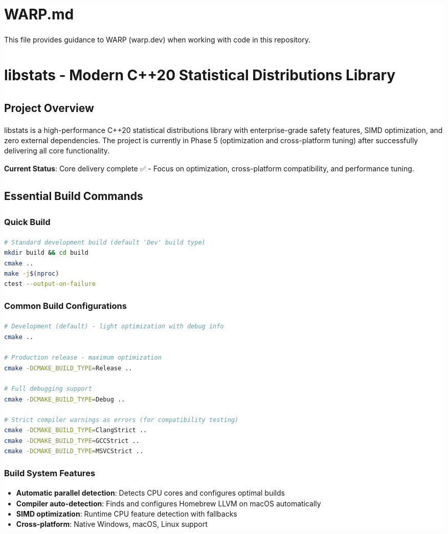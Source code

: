 # WARP.md

This file provides guidance to WARP (warp.dev) when working with code in this repository.

# libstats - Modern C++20 Statistical Distributions Library

## Project Overview

libstats is a high-performance C++20 statistical distributions library with enterprise-grade safety features, SIMD optimization, and zero external dependencies. The project is currently in Phase 5 (optimization and cross-platform tuning) after successfully delivering all core functionality.

**Current Status**: Core delivery complete ✅ - Focus on optimization, cross-platform compatibility, and performance tuning.

## Essential Build Commands

### Quick Build
```bash
# Standard development build (default 'Dev' build type)
mkdir build && cd build
cmake ..
make -j$(nproc)
ctest --output-on-failure
```

### Common Build Configurations
```bash
# Development (default) - light optimization with debug info
cmake ..

# Production release - maximum optimization
cmake -DCMAKE_BUILD_TYPE=Release ..

# Full debugging support
cmake -DCMAKE_BUILD_TYPE=Debug ..

# Strict compiler warnings as errors (for compatibility testing)
cmake -DCMAKE_BUILD_TYPE=ClangStrict ..
cmake -DCMAKE_BUILD_TYPE=GCCStrict ..
cmake -DCMAKE_BUILD_TYPE=MSVCStrict ..
```

### Build System Features
- **Automatic parallel detection**: Detects CPU cores and configures optimal builds
- **Compiler auto-detection**: Finds and configures Homebrew LLVM on macOS automatically
- **SIMD optimization**: Runtime CPU feature detection with fallbacks
- **Cross-platform**: Native Windows, macOS, Linux support
